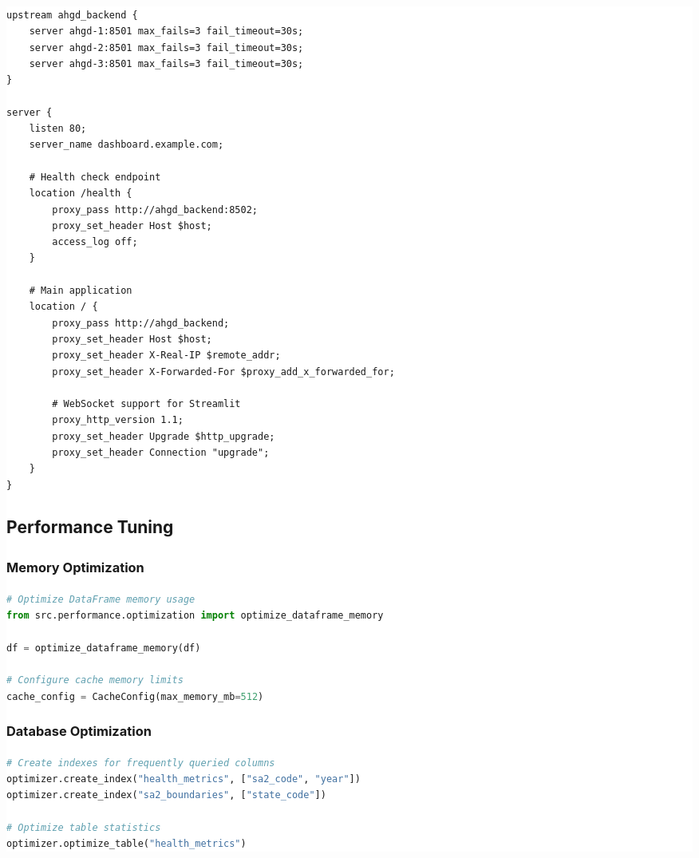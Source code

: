 ```nginx
upstream ahgd_backend {
    server ahgd-1:8501 max_fails=3 fail_timeout=30s;
    server ahgd-2:8501 max_fails=3 fail_timeout=30s;
    server ahgd-3:8501 max_fails=3 fail_timeout=30s;
}

server {
    listen 80;
    server_name dashboard.example.com;
    
    # Health check endpoint
    location /health {
        proxy_pass http://ahgd_backend:8502;
        proxy_set_header Host $host;
        access_log off;
    }
    
    # Main application
    location / {
        proxy_pass http://ahgd_backend;
        proxy_set_header Host $host;
        proxy_set_header X-Real-IP $remote_addr;
        proxy_set_header X-Forwarded-For $proxy_add_x_forwarded_for;
        
        # WebSocket support for Streamlit
        proxy_http_version 1.1;
        proxy_set_header Upgrade $http_upgrade;
        proxy_set_header Connection "upgrade";
    }
}
```

## Performance Tuning

### Memory Optimization

```python
# Optimize DataFrame memory usage
from src.performance.optimization import optimize_dataframe_memory

df = optimize_dataframe_memory(df)

# Configure cache memory limits
cache_config = CacheConfig(max_memory_mb=512)
```

### Database Optimization

```python
# Create indexes for frequently queried columns
optimizer.create_index("health_metrics", ["sa2_code", "year"])
optimizer.create_index("sa2_boundaries", ["state_code"])

# Optimize table statistics
optimizer.optimize_table("health_metrics")
```
